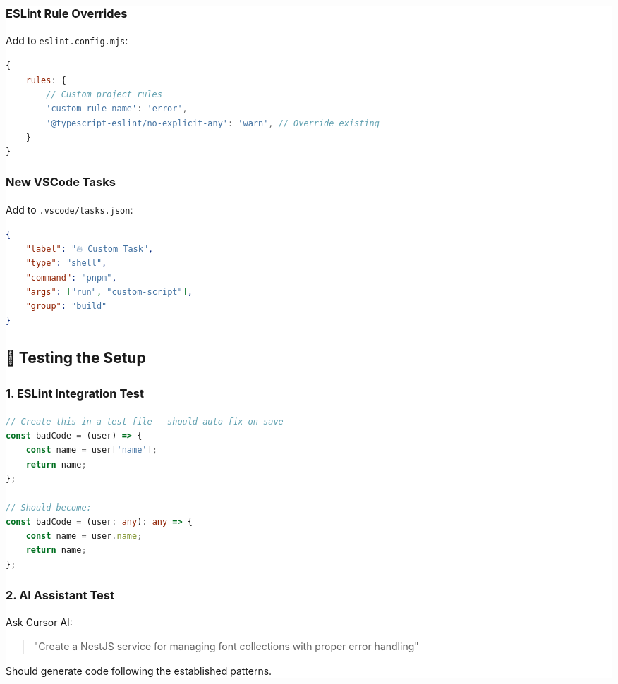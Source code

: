 ### ESLint Rule Overrides

Add to `eslint.config.mjs`:

```javascript
{
    rules: {
        // Custom project rules
        'custom-rule-name': 'error',
        '@typescript-eslint/no-explicit-any': 'warn', // Override existing
    }
}
```

### New VSCode Tasks

Add to `.vscode/tasks.json`:

```json
{
    "label": "🔥 Custom Task",
    "type": "shell",
    "command": "pnpm",
    "args": ["run", "custom-script"],
    "group": "build"
}
```

## 🧪 Testing the Setup

### 1. ESLint Integration Test

```typescript
// Create this in a test file - should auto-fix on save
const badCode = (user) => {
    const name = user['name'];
    return name;
};

// Should become:
const badCode = (user: any): any => {
    const name = user.name;
    return name;
};
```

### 2. AI Assistant Test

Ask Cursor AI:

> "Create a NestJS service for managing font collections with proper error handling"

Should generate code following the established patterns.
